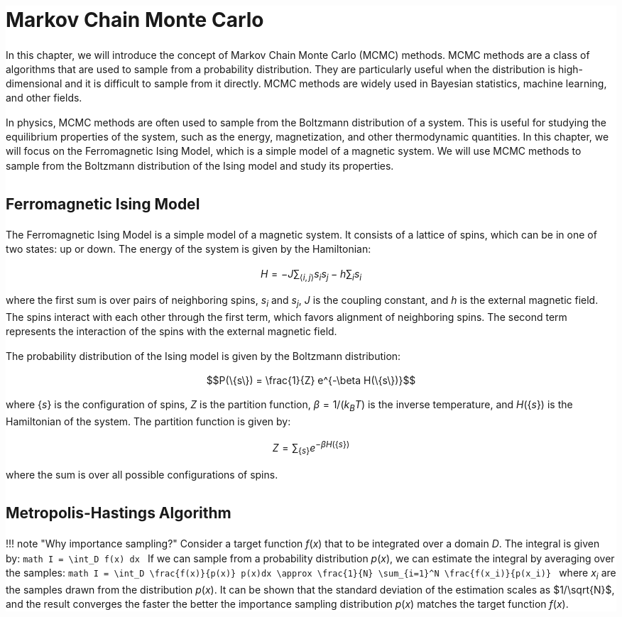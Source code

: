 # Markov Chain Monte Carlo

In this chapter, we will introduce the concept of Markov Chain Monte Carlo (MCMC) methods. MCMC methods are a class of algorithms that are used to sample from a probability distribution. They are particularly useful when the distribution is high-dimensional and it is difficult to sample from it directly. MCMC methods are widely used in Bayesian statistics, machine learning, and other fields.

In physics, MCMC methods are often used to sample from the Boltzmann distribution of a system. This is useful for studying the equilibrium properties of the system, such as the energy, magnetization, and other thermodynamic quantities. In this chapter, we will focus on the Ferromagnetic Ising Model, which is a simple model of a magnetic system. We will use MCMC methods to sample from the Boltzmann distribution of the Ising model and study its properties.

## Ferromagnetic Ising Model
The Ferromagnetic Ising Model is a simple model of a magnetic system. It consists of a lattice of spins, which can be in one of two states: up or down. The energy of the system is given by the Hamiltonian:
```math
H = -J \sum_{\langle i, j \rangle} s_i s_j - h \sum_i s_i
```
where the first sum is over pairs of neighboring spins, $s_i$ and $s_j$, $J$ is the coupling constant, and $h$ is the external magnetic field. The spins interact with each other through the first term, which favors alignment of neighboring spins. The second term represents the interaction of the spins with the external magnetic field.

The probability distribution of the Ising model is given by the Boltzmann distribution:
```math
P(\{s\}) = \frac{1}{Z} e^{-\beta H(\{s\})}
```
where $\{s\}$ is the configuration of spins, $Z$ is the partition function, $\beta = 1/(k_B T)$ is the inverse temperature, and $H(\{s\})$ is the Hamiltonian of the system. The partition function is given by:
```math
Z = \sum_{\{s\}} e^{-\beta H(\{s\})}
```
where the sum is over all possible configurations of spins.

## Metropolis-Hastings Algorithm
!!! note "Why importance sampling?"
    Consider a target function $f(x)$ that to be integrated over a domain $D$. The integral is given by:
    ```math
    I = \int_D f(x) dx
    ```
    If we can sample from a probability distribution $p(x)$, we can estimate the integral by averaging over the samples:
    ```math
    I = \int_D \frac{f(x)}{p(x)} p(x)dx \approx \frac{1}{N} \sum_{i=1}^N \frac{f(x_i)}{p(x_i)}
    ```
    where $x_i$ are the samples drawn from the distribution $p(x)$. It can be shown that the standard deviation of the estimation scales as $1/\sqrt{N}$, and the result converges the faster the better the importance sampling distribution $p(x)$ matches the target function $f(x)$.
